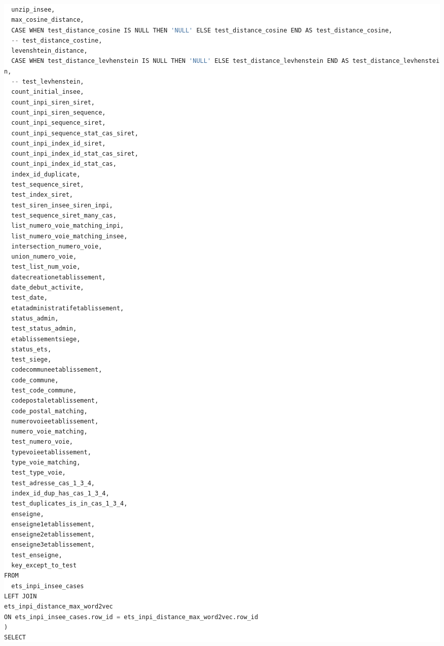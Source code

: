 ```python
  unzip_insee,
  max_cosine_distance,
  CASE WHEN test_distance_cosine IS NULL THEN 'NULL' ELSE test_distance_cosine END AS test_distance_cosine,
  -- test_distance_costine,
  levenshtein_distance,
  CASE WHEN test_distance_levhenstein IS NULL THEN 'NULL' ELSE test_distance_levhenstein END AS test_distance_levhenstein,
  -- test_levhenstein, 
  count_initial_insee, 
  count_inpi_siren_siret, 
  count_inpi_siren_sequence, 
  count_inpi_sequence_siret, 
  count_inpi_sequence_stat_cas_siret, 
  count_inpi_index_id_siret, 
  count_inpi_index_id_stat_cas_siret, 
  count_inpi_index_id_stat_cas, 
  index_id_duplicate, 
  test_sequence_siret, 
  test_index_siret, 
  test_siren_insee_siren_inpi, 
  test_sequence_siret_many_cas, 
  list_numero_voie_matching_inpi, 
  list_numero_voie_matching_insee, 
  intersection_numero_voie, 
  union_numero_voie, 
  test_list_num_voie, 
  datecreationetablissement, 
  date_debut_activite, 
  test_date, 
  etatadministratifetablissement, 
  status_admin, 
  test_status_admin, 
  etablissementsiege, 
  status_ets, 
  test_siege, 
  codecommuneetablissement, 
  code_commune, 
  test_code_commune, 
  codepostaletablissement, 
  code_postal_matching, 
  numerovoieetablissement, 
  numero_voie_matching, 
  test_numero_voie, 
  typevoieetablissement, 
  type_voie_matching, 
  test_type_voie, 
  test_adresse_cas_1_3_4, 
  index_id_dup_has_cas_1_3_4, 
  test_duplicates_is_in_cas_1_3_4, 
  enseigne, 
  enseigne1etablissement, 
  enseigne2etablissement, 
  enseigne3etablissement, 
  test_enseigne,
  key_except_to_test
FROM 
  ets_inpi_insee_cases
LEFT JOIN
ets_inpi_distance_max_word2vec 
ON ets_inpi_insee_cases.row_id = ets_inpi_distance_max_word2vec.row_id
)
SELECT 
```